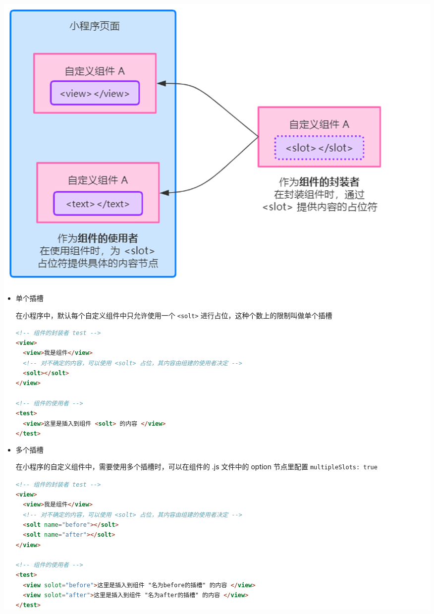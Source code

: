 ![image](assets/image-20250329194550-t4p3zxx.png)

- 单个插槽

  在小程序中，默认每个自定义组件中只允许使用一个 `<solt>`​ 进行占位，这种个数上的限制叫做单个插槽

  ```html
  <!-- 组件的封装者 test -->
  <view>
  	<view>我是组件</view>
  	<!-- 对不确定的内容，可以使用 <solt> 占位，其内容由组建的使用者决定 -->
  	<solt></solt>
  </view>

  <!-- 组件的使用者 -->
  <test>
  	<view>这里是插入到组件 <solt> 的内容 </view>
  </test>
  ```
- 多个插槽

  在小程序的自定义组件中，需要使用多个插槽时，可以在组件的 .js 文件中的 <span data-type="text" style="color: var(--b3-font-color8);">option</span> 节点里配置 `multipleSlots: true`​

  ```html
  <!-- 组件的封装者 test -->
  <view>
  	<view>我是组件</view>
  	<!-- 对不确定的内容，可以使用 <solt> 占位，其内容由组建的使用者决定 -->
  	<solt name="before"></solt>
  	<solt name="after"></solt>
  </view>

  <!-- 组件的使用者 -->
  <test>
  	<view solot="before">这里是插入到组件 "名为before的插槽" 的内容 </view>
  	<view solot="after">这里是插入到组件 "名为after的插槽" 的内容 </view>
  </test>
  ```